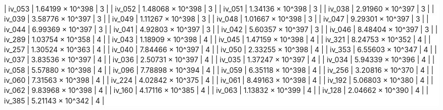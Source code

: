 | iv_053 | 1.64199 × 10^398 | 3 |
| iv_052 | 1.48068 × 10^398 | 3 |
| iv_051 | 1.34136 × 10^398 | 3 |
| iv_038 | 2.91960 × 10^397 | 3 |
| iv_039 | 3.58776 × 10^397 | 3 |
| iv_049 | 1.11267 × 10^398 | 3 |
| iv_048 | 1.01667 × 10^398 | 3 |
| iv_047 | 9.29301 × 10^397 | 3 |
| iv_044 | 6.99369 × 10^397 | 3 |
| iv_041 | 4.92803 × 10^397 | 3 |
| iv_042 | 5.60357 × 10^397 | 3 |
| iv_046 | 8.48404 × 10^397 | 3 |
| iv_289 | 1.03754 × 10^358 | 4 |
| iv_043 | 1.18909 × 10^398 | 4 |
| iv_045 | 1.47159 × 10^398 | 4 |
| iv_321 | 8.24753 × 10^352 | 4 |
| iv_257 | 1.30524 × 10^363 | 4 |
| iv_040 | 7.84466 × 10^397 | 4 |
| iv_050 | 2.33255 × 10^398 | 4 |
| iv_353 | 6.55603 × 10^347 | 4 |
| iv_037 | 3.83536 × 10^397 | 4 |
| iv_036 | 2.50731 × 10^397 | 4 |
| iv_035 | 1.37247 × 10^397 | 4 |
| iv_034 | 5.94339 × 10^396 | 4 |
| iv_058 | 5.57880 × 10^398 | 4 |
| iv_096 | 7.78898 × 10^394 | 4 |
| iv_059 | 6.35118 × 10^398 | 4 |
| iv_256 | 3.20816 × 10^370 | 4 |
| iv_060 | 7.31563 × 10^398 | 4 |
| iv_224 | 4.02842 × 10^375 | 4 |
| iv_061 | 8.49163 × 10^398 | 4 |
| iv_192 | 5.06803 × 10^380 | 4 |
| iv_062 | 9.83968 × 10^398 | 4 |
| iv_160 | 4.17116 × 10^385 | 4 |
| iv_063 | 1.13832 × 10^399 | 4 |
| iv_128 | 2.04662 × 10^390 | 4 |
| iv_385 | 5.21143 × 10^342 | 4 |